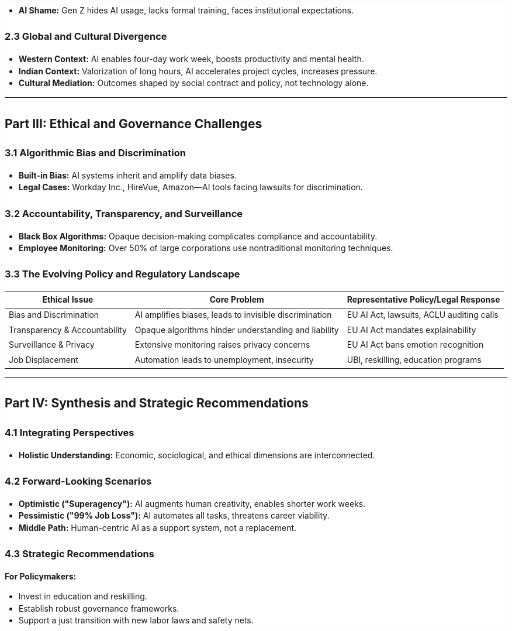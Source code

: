 - **AI Shame:** Gen Z hides AI usage, lacks formal training, faces institutional expectations.

### 2.3 Global and Cultural Divergence

- **Western Context:** AI enables four-day work week, boosts productivity and mental health.
- **Indian Context:** Valorization of long hours, AI accelerates project cycles, increases pressure.
- **Cultural Mediation:** Outcomes shaped by social contract and policy, not technology alone.

---

## Part III: Ethical and Governance Challenges

### 3.1 Algorithmic Bias and Discrimination

- **Built-in Bias:** AI systems inherit and amplify data biases.
- **Legal Cases:** Workday Inc., HireVue, Amazon—AI tools facing lawsuits for discrimination.

### 3.2 Accountability, Transparency, and Surveillance

- **Black Box Algorithms:** Opaque decision-making complicates compliance and accountability.
- **Employee Monitoring:** Over 50% of large corporations use nontraditional monitoring techniques.

### 3.3 The Evolving Policy and Regulatory Landscape

| **Ethical Issue**         | **Core Problem**                                         | **Representative Policy/Legal Response** |
|---------------------------|---------------------------------------------------------|------------------------------------------|
| Bias and Discrimination   | AI amplifies biases, leads to invisible discrimination  | EU AI Act, lawsuits, ACLU auditing calls |
| Transparency & Accountability | Opaque algorithms hinder understanding and liability | EU AI Act mandates explainability        |
| Surveillance & Privacy    | Extensive monitoring raises privacy concerns            | EU AI Act bans emotion recognition       |
| Job Displacement          | Automation leads to unemployment, insecurity            | UBI, reskilling, education programs      |

---

## Part IV: Synthesis and Strategic Recommendations

### 4.1 Integrating Perspectives

- **Holistic Understanding:** Economic, sociological, and ethical dimensions are interconnected.

### 4.2 Forward-Looking Scenarios

- **Optimistic ("Superagency"):** AI augments human creativity, enables shorter work weeks.
- **Pessimistic ("99% Job Loss"):** AI automates all tasks, threatens career viability.
- **Middle Path:** Human-centric AI as a support system, not a replacement.

### 4.3 Strategic Recommendations

**For Policymakers:**
- Invest in education and reskilling.
- Establish robust governance frameworks.
- Support a just transition with new labor laws and safety nets.
